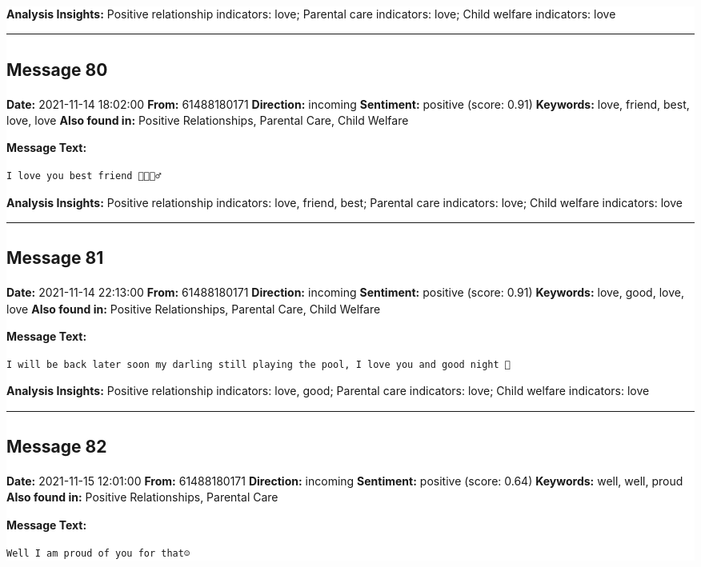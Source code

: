 **Analysis Insights:** Positive relationship indicators: love; Parental care indicators: love; Child welfare indicators: love

---
## Message 80

**Date:** 2021-11-14 18:02:00
**From:** 61488180171
**Direction:** incoming
**Sentiment:** positive (score: 0.91)
**Keywords:** love, friend, best, love, love
**Also found in:** Positive Relationships, Parental Care, Child Welfare

**Message Text:**
```
I love you best friend 🥰🙇🏻‍♂️
```

**Analysis Insights:** Positive relationship indicators: love, friend, best; Parental care indicators: love; Child welfare indicators: love

---
## Message 81

**Date:** 2021-11-14 22:13:00
**From:** 61488180171
**Direction:** incoming
**Sentiment:** positive (score: 0.91)
**Keywords:** love, good, love, love
**Also found in:** Positive Relationships, Parental Care, Child Welfare

**Message Text:**
```
I will be back later soon my darling still playing the pool, I love you and good night 🥰
```

**Analysis Insights:** Positive relationship indicators: love, good; Parental care indicators: love; Child welfare indicators: love

---
## Message 82

**Date:** 2021-11-15 12:01:00
**From:** 61488180171
**Direction:** incoming
**Sentiment:** positive (score: 0.64)
**Keywords:** well, well, proud
**Also found in:** Positive Relationships, Parental Care

**Message Text:**
```
Well I am proud of you for that☺️
```
